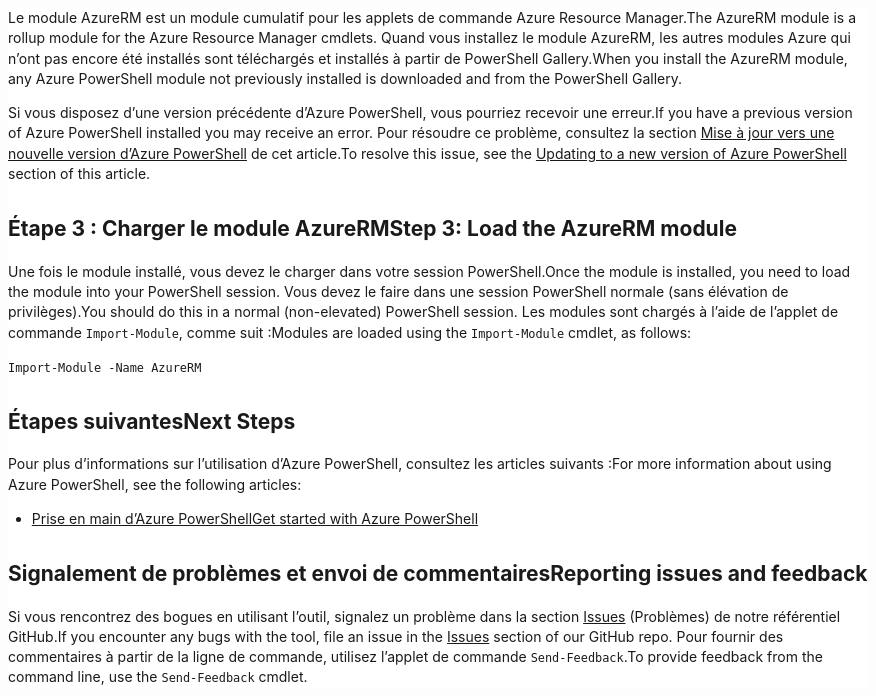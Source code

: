 <span data-ttu-id="a3ea0-130">Le module AzureRM est un module cumulatif pour les applets de commande Azure Resource Manager.</span><span class="sxs-lookup"><span data-stu-id="a3ea0-130">The AzureRM module is a rollup module for the Azure Resource Manager cmdlets.</span></span> <span data-ttu-id="a3ea0-131">Quand vous installez le module AzureRM, les autres modules Azure qui n’ont pas encore été installés sont téléchargés et installés à partir de PowerShell Gallery.</span><span class="sxs-lookup"><span data-stu-id="a3ea0-131">When you install the AzureRM module, any Azure PowerShell module not previously installed is downloaded and from the PowerShell Gallery.</span></span>

<span data-ttu-id="a3ea0-132">Si vous disposez d’une version précédente d’Azure PowerShell, vous pourriez recevoir une erreur.</span><span class="sxs-lookup"><span data-stu-id="a3ea0-132">If you have a previous version of Azure PowerShell installed you may receive an error.</span></span> <span data-ttu-id="a3ea0-133">Pour résoudre ce problème, consultez la section [Mise à jour vers une nouvelle version d’Azure PowerShell](#update-azps) de cet article.</span><span class="sxs-lookup"><span data-stu-id="a3ea0-133">To resolve this issue, see the [Updating to a new version of Azure PowerShell](#update-azps) section of this article.</span></span>

## <a name="step-3-load-the-azurerm-module"></a><span data-ttu-id="a3ea0-134">Étape 3 : Charger le module AzureRM</span><span class="sxs-lookup"><span data-stu-id="a3ea0-134">Step 3: Load the AzureRM module</span></span>

<span data-ttu-id="a3ea0-135">Une fois le module installé, vous devez le charger dans votre session PowerShell.</span><span class="sxs-lookup"><span data-stu-id="a3ea0-135">Once the module is installed, you need to load the module into your PowerShell session.</span></span> <span data-ttu-id="a3ea0-136">Vous devez le faire dans une session PowerShell normale (sans élévation de privilèges).</span><span class="sxs-lookup"><span data-stu-id="a3ea0-136">You should do this in a normal (non-elevated) PowerShell session.</span></span> <span data-ttu-id="a3ea0-137">Les modules sont chargés à l’aide de l’applet de commande `Import-Module`, comme suit :</span><span class="sxs-lookup"><span data-stu-id="a3ea0-137">Modules are loaded using the `Import-Module` cmdlet, as follows:</span></span>

```powershell-interactive
Import-Module -Name AzureRM
```

## <a name="next-steps"></a><span data-ttu-id="a3ea0-138">Étapes suivantes</span><span class="sxs-lookup"><span data-stu-id="a3ea0-138">Next Steps</span></span>

<span data-ttu-id="a3ea0-139">Pour plus d’informations sur l’utilisation d’Azure PowerShell, consultez les articles suivants :</span><span class="sxs-lookup"><span data-stu-id="a3ea0-139">For more information about using Azure PowerShell, see the following articles:</span></span>

* [<span data-ttu-id="a3ea0-140">Prise en main d’Azure PowerShell</span><span class="sxs-lookup"><span data-stu-id="a3ea0-140">Get started with Azure PowerShell</span></span>](get-started-azureps.md)

## <a name="reporting-issues-and-feedback"></a><span data-ttu-id="a3ea0-141">Signalement de problèmes et envoi de commentaires</span><span class="sxs-lookup"><span data-stu-id="a3ea0-141">Reporting issues and feedback</span></span>

<span data-ttu-id="a3ea0-142">Si vous rencontrez des bogues en utilisant l’outil, signalez un problème dans la section [Issues](https://github.com/Azure/azure-powershell/issues) (Problèmes) de notre référentiel GitHub.</span><span class="sxs-lookup"><span data-stu-id="a3ea0-142">If you encounter any bugs with the tool, file an issue in the [Issues](https://github.com/Azure/azure-powershell/issues) section of our GitHub repo.</span></span> <span data-ttu-id="a3ea0-143">Pour fournir des commentaires à partir de la ligne de commande, utilisez l’applet de commande `Send-Feedback`.</span><span class="sxs-lookup"><span data-stu-id="a3ea0-143">To provide feedback from the command line, use the `Send-Feedback` cmdlet.</span></span>
